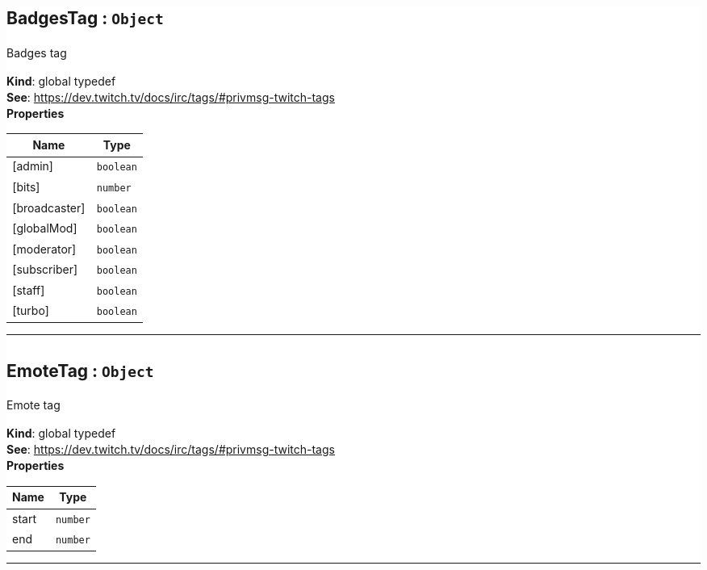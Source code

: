 
<a name="BadgesTag"></a>

## BadgesTag : <code>Object</code>

Badges tag

**Kind**: global typedef  
**See**: https://dev.twitch.tv/docs/irc/tags/#privmsg-twitch-tags  
**Properties**

<table>
  <thead>
    <tr>
      <th>Name</th><th>Type</th>
    </tr>
  </thead>
  <tbody>
<tr>
    <td>[admin]</td><td><code>boolean</code></td>
    </tr><tr>
    <td>[bits]</td><td><code>number</code></td>
    </tr><tr>
    <td>[broadcaster]</td><td><code>boolean</code></td>
    </tr><tr>
    <td>[globalMod]</td><td><code>boolean</code></td>
    </tr><tr>
    <td>[moderator]</td><td><code>boolean</code></td>
    </tr><tr>
    <td>[subscriber]</td><td><code>boolean</code></td>
    </tr><tr>
    <td>[staff]</td><td><code>boolean</code></td>
    </tr><tr>
    <td>[turbo]</td><td><code>boolean</code></td>
    </tr>  </tbody>
</table>

---

<a name="EmoteTag"></a>

## EmoteTag : <code>Object</code>

Emote tag

**Kind**: global typedef  
**See**: https://dev.twitch.tv/docs/irc/tags/#privmsg-twitch-tags  
**Properties**

<table>
  <thead>
    <tr>
      <th>Name</th><th>Type</th>
    </tr>
  </thead>
  <tbody>
<tr>
    <td>start</td><td><code>number</code></td>
    </tr><tr>
    <td>end</td><td><code>number</code></td>
    </tr>  </tbody>
</table>

---
